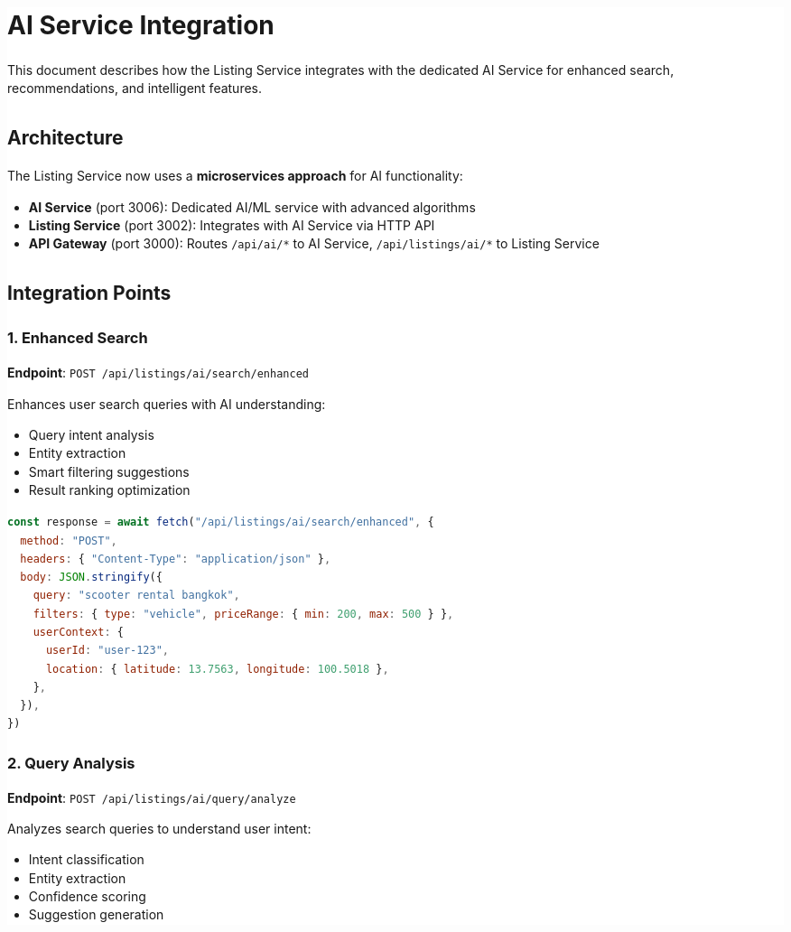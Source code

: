 # AI Service Integration

This document describes how the Listing Service integrates with the dedicated AI
Service for enhanced search, recommendations, and intelligent features.

## Architecture

The Listing Service now uses a **microservices approach** for AI functionality:

- **AI Service** (port 3006): Dedicated AI/ML service with advanced algorithms
- **Listing Service** (port 3002): Integrates with AI Service via HTTP API
- **API Gateway** (port 3000): Routes `/api/ai/*` to AI Service,
  `/api/listings/ai/*` to Listing Service

## Integration Points

### 1. Enhanced Search

**Endpoint**: `POST /api/listings/ai/search/enhanced`

Enhances user search queries with AI understanding:

- Query intent analysis
- Entity extraction
- Smart filtering suggestions
- Result ranking optimization

```javascript
const response = await fetch("/api/listings/ai/search/enhanced", {
  method: "POST",
  headers: { "Content-Type": "application/json" },
  body: JSON.stringify({
    query: "scooter rental bangkok",
    filters: { type: "vehicle", priceRange: { min: 200, max: 500 } },
    userContext: {
      userId: "user-123",
      location: { latitude: 13.7563, longitude: 100.5018 },
    },
  }),
})
```

### 2. Query Analysis

**Endpoint**: `POST /api/listings/ai/query/analyze`

Analyzes search queries to understand user intent:

- Intent classification
- Entity extraction
- Confidence scoring
- Suggestion generation
